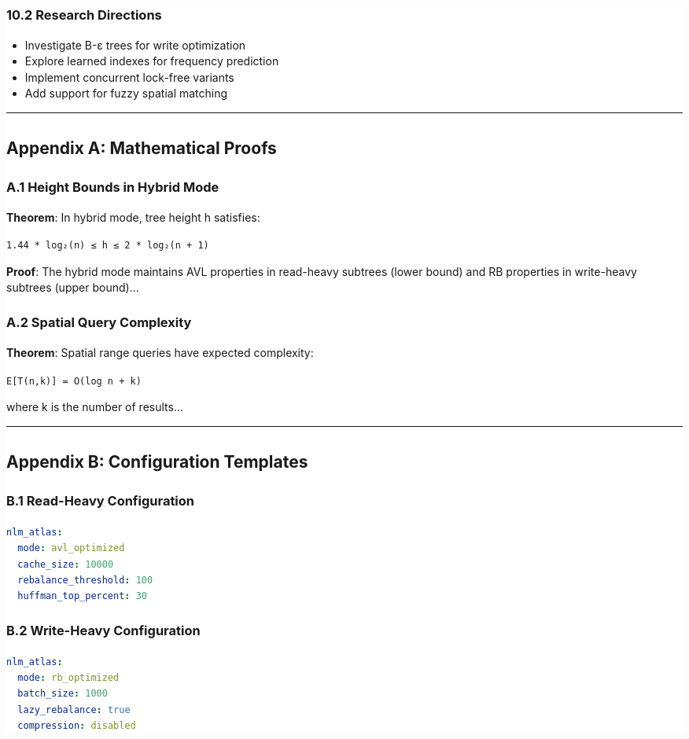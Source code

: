 ### 10.2 Research Directions

- Investigate B-ε trees for write optimization
- Explore learned indexes for frequency prediction
- Implement concurrent lock-free variants
- Add support for fuzzy spatial matching

---

## Appendix A: Mathematical Proofs

### A.1 Height Bounds in Hybrid Mode

**Theorem**: In hybrid mode, tree height h satisfies:
```
1.44 * log₂(n) ≤ h ≤ 2 * log₂(n + 1)
```

**Proof**: The hybrid mode maintains AVL properties in read-heavy subtrees (lower bound) and RB properties in write-heavy subtrees (upper bound)...

### A.2 Spatial Query Complexity

**Theorem**: Spatial range queries have expected complexity:
```
E[T(n,k)] = O(log n + k)
```
where k is the number of results...

---

## Appendix B: Configuration Templates

### B.1 Read-Heavy Configuration

```yaml
nlm_atlas:
  mode: avl_optimized
  cache_size: 10000
  rebalance_threshold: 100
  huffman_top_percent: 30
```

### B.2 Write-Heavy Configuration

```yaml
nlm_atlas:
  mode: rb_optimized
  batch_size: 1000
  lazy_rebalance: true
  compression: disabled
```
